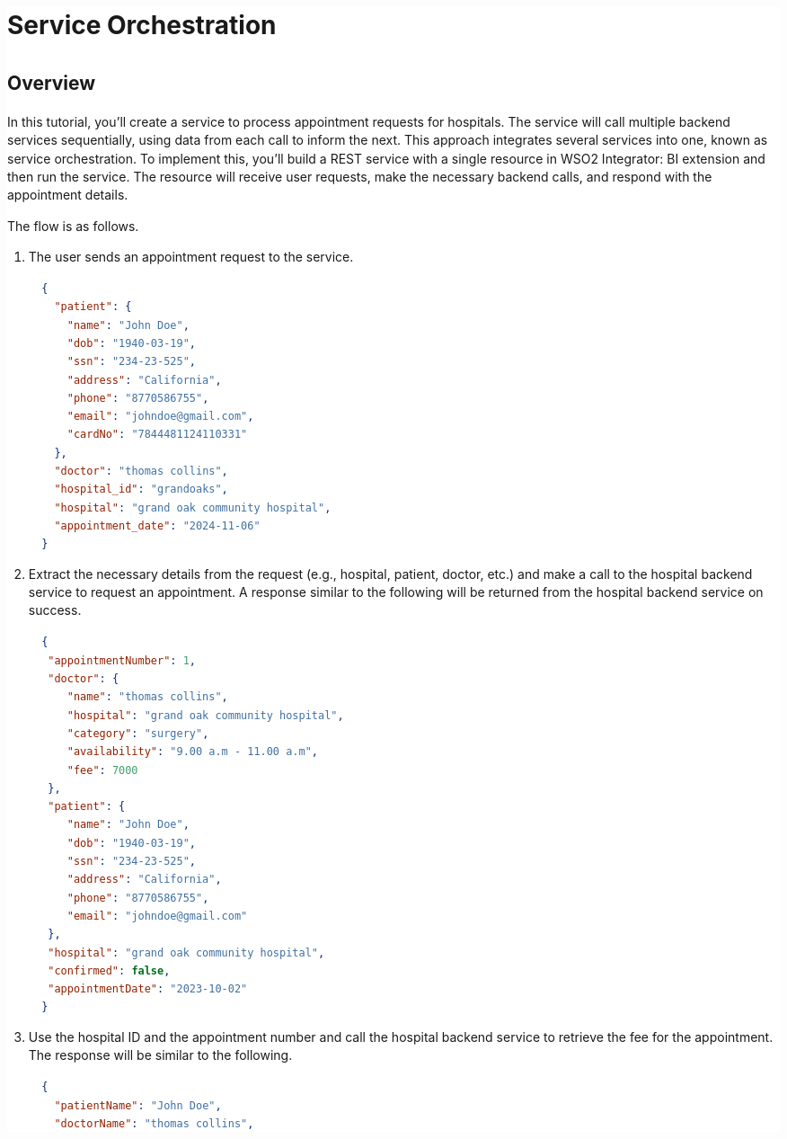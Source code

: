 # Service Orchestration

## Overview 

In this tutorial, you’ll create a service to process appointment requests for hospitals. The service will call multiple backend services sequentially, using data from each call to inform the next. This approach integrates several services into one, known as service orchestration.
To implement this, you’ll build a REST service with a single resource in WSO2 Integrator: BI extension and then run the service. The resource will receive user requests, make the necessary backend calls, and respond with the appointment details.

The flow is as follows.

1. The user sends an appointment request to the service.
    ```json
      {
        "patient": {
          "name": "John Doe",
          "dob": "1940-03-19",
          "ssn": "234-23-525",
          "address": "California",
          "phone": "8770586755",
          "email": "johndoe@gmail.com",
          "cardNo": "7844481124110331"
        },
        "doctor": "thomas collins",
        "hospital_id": "grandoaks",
        "hospital": "grand oak community hospital",
        "appointment_date": "2024-11-06"
      }
    ```
2. Extract the necessary details from the request (e.g., hospital, patient, doctor, etc.) and make a call to the hospital backend service to request an appointment. A response similar to the following will be returned from the hospital backend service on success. 
    ```json
      {
       "appointmentNumber": 1,
       "doctor": {
          "name": "thomas collins",
          "hospital": "grand oak community hospital",
          "category": "surgery",
          "availability": "9.00 a.m - 11.00 a.m",
          "fee": 7000
       },
       "patient": {
          "name": "John Doe",
          "dob": "1940-03-19",
          "ssn": "234-23-525",
          "address": "California",
          "phone": "8770586755",
          "email": "johndoe@gmail.com"
       },
       "hospital": "grand oak community hospital",
       "confirmed": false,
       "appointmentDate": "2023-10-02"
      }
    ```
3. Use the hospital ID and the appointment number and call the hospital backend service to retrieve the fee for the appointment. The response will be similar to the following.
    ```json
      {
        "patientName": "John Doe",
        "doctorName": "thomas collins",